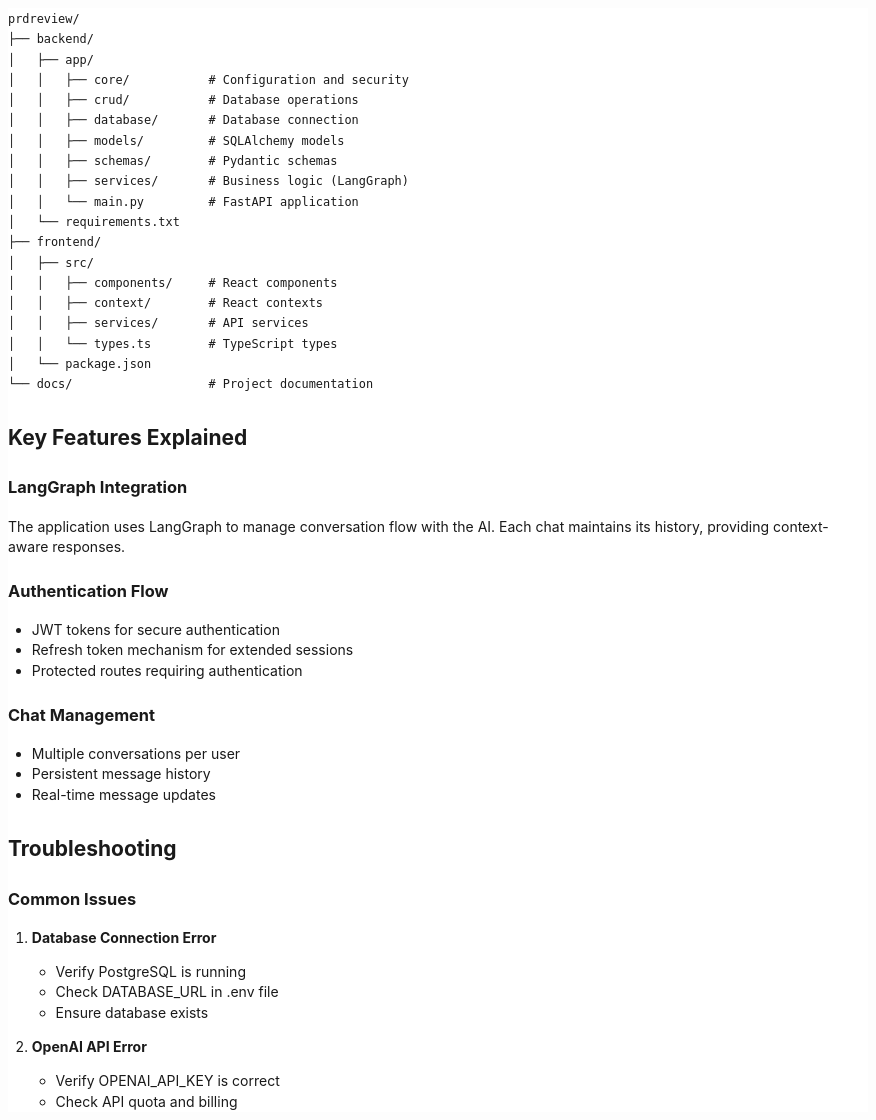 ```
prdreview/
├── backend/
│   ├── app/
│   │   ├── core/           # Configuration and security
│   │   ├── crud/           # Database operations
│   │   ├── database/       # Database connection
│   │   ├── models/         # SQLAlchemy models
│   │   ├── schemas/        # Pydantic schemas
│   │   ├── services/       # Business logic (LangGraph)
│   │   └── main.py         # FastAPI application
│   └── requirements.txt
├── frontend/
│   ├── src/
│   │   ├── components/     # React components
│   │   ├── context/        # React contexts
│   │   ├── services/       # API services
│   │   └── types.ts        # TypeScript types
│   └── package.json
└── docs/                   # Project documentation
```

## Key Features Explained

### LangGraph Integration
The application uses LangGraph to manage conversation flow with the AI. Each chat maintains its history, providing context-aware responses.

### Authentication Flow
- JWT tokens for secure authentication
- Refresh token mechanism for extended sessions
- Protected routes requiring authentication

### Chat Management
- Multiple conversations per user
- Persistent message history
- Real-time message updates

## Troubleshooting

### Common Issues

1. **Database Connection Error**
   - Verify PostgreSQL is running
   - Check DATABASE_URL in .env file
   - Ensure database exists

2. **OpenAI API Error**
   - Verify OPENAI_API_KEY is correct
   - Check API quota and billing
